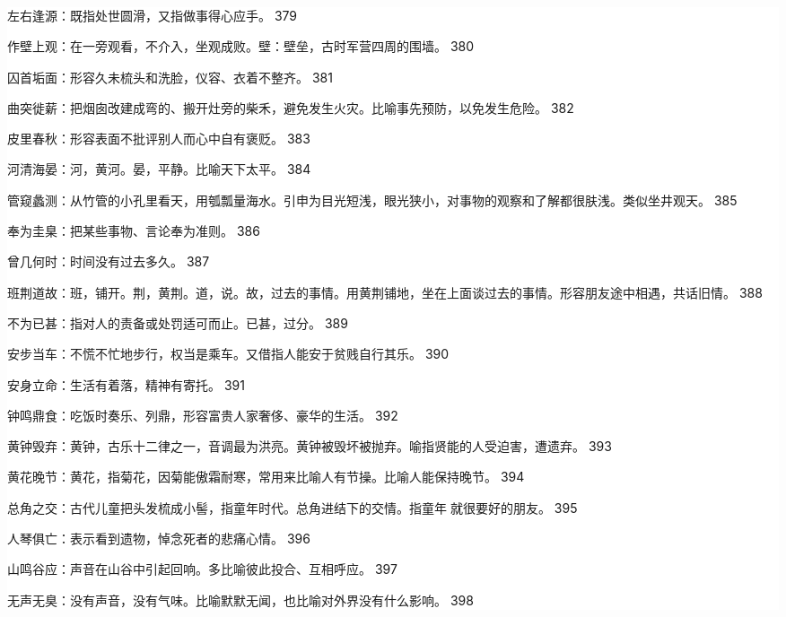 左右逢源：既指处世圆滑，又指做事得心应手。
379

作壁上观：在一旁观看，不介入，坐观成败。壁：壁垒，古时军营四周的围墙。
380

囚首垢面：形容久未梳头和洗脸，仪容、衣着不整齐。
381

曲突徙薪：把烟囱改建成弯的、搬开灶旁的柴禾，避免发生火灾。比喻事先预防，以免发生危险。
382

皮里春秋：形容表面不批评别人而心中自有褒贬。
383

河清海晏：河，黄河。晏，平静。比喻天下太平。
384

管窥蠡测：从竹管的小孔里看天，用瓠瓢量海水。引申为目光短浅，眼光狭小，对事物的观察和了解都很肤浅。类似坐井观天。
385

奉为圭臬：把某些事物、言论奉为准则。
386

曾几何时：时间没有过去多久。
387

班荆道故：班，铺开。荆，黄荆。道，说。故，过去的事情。用黄荆铺地，坐在上面谈过去的事情。形容朋友途中相遇，共话旧情。
388

不为已甚：指对人的责备或处罚适可而止。已甚，过分。
389

安步当车：不慌不忙地步行，权当是乘车。又借指人能安于贫贱自行其乐。
390

安身立命：生活有着落，精神有寄托。
391

钟鸣鼎食：吃饭时奏乐、列鼎，形容富贵人家奢侈、豪华的生活。
392

黄钟毁弃：黄钟，古乐十二律之一，音调最为洪亮。黄钟被毁坏被抛弃。喻指贤能的人受迫害，遭遗弃。
393

黄花晚节：黄花，指菊花，因菊能傲霜耐寒，常用来比喻人有节操。比喻人能保持晚节。
394

总角之交：古代儿童把头发梳成小髻，指童年时代。总角进结下的交情。指童年 就很要好的朋友。
395

人琴俱亡：表示看到遗物，悼念死者的悲痛心情。
396

山鸣谷应：声音在山谷中引起回响。多比喻彼此投合、互相呼应。
397

无声无臭：没有声音，没有气味。比喻默默无闻，也比喻对外界没有什么影响。
398
